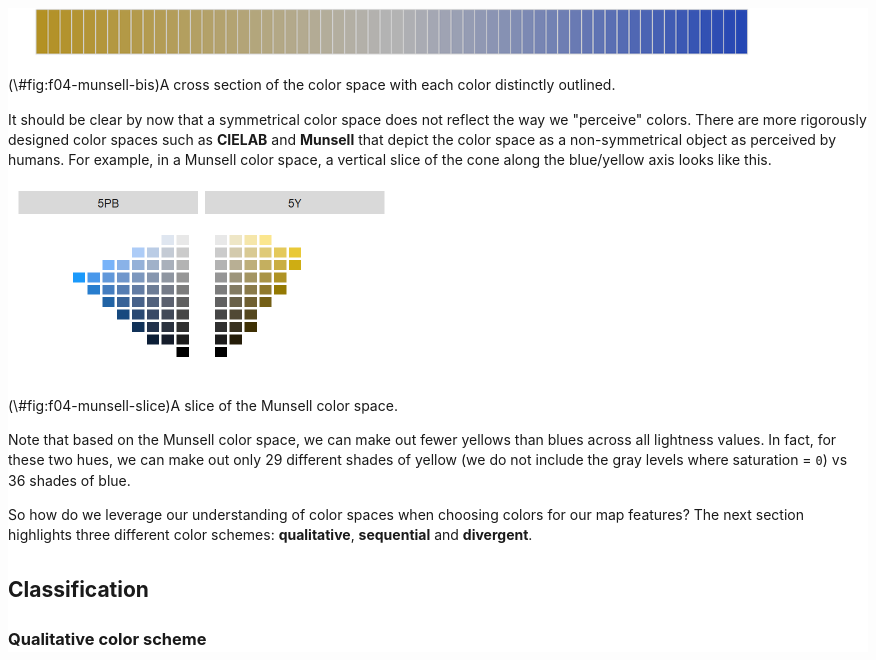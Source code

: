 
<div class="figure">
<img src="04-Symbolizing-features_files/figure-html/f04-munsell-bis-1.png" alt="A cross section of the color space with each color distinctly outlined." width="768" />
<p class="caption">(\#fig:f04-munsell-bis)A cross section of the color space with each color distinctly outlined.</p>
</div>


It should be clear by now that a symmetrical color space does not reflect the way we "perceive" colors. There are more rigorously designed color spaces such as **CIELAB** and **Munsell** that depict the color space as a non-symmetrical object as perceived by humans. For example, in a Munsell color space, a vertical slice of the cone along the blue/yellow axis looks like this.

<div class="figure">
<img src="04-Symbolizing-features_files/figure-html/f04-munsell-slice-1.png" alt="A slice of the Munsell color space." width="384" />
<p class="caption">(\#fig:f04-munsell-slice)A slice of the Munsell color space.</p>
</div>

Note that based on the Munsell color space, we can make out fewer yellows than blues across all lightness values. In fact, for these two hues, we can make out only 29 different shades of yellow (we do not include the gray levels where saturation = `0`) vs 36 shades of blue.

So how do we leverage our understanding of color spaces when choosing colors for our map features? The next section highlights three different color schemes: **qualitative**, **sequential** and **divergent**.

## Classification

### Qualitative color scheme
